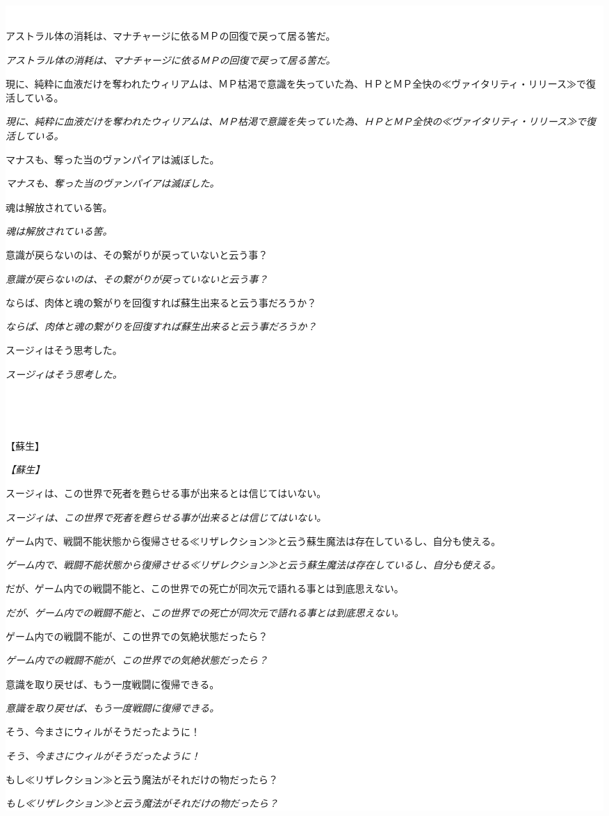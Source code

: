 &nbsp;

アストラル体の消耗は、マナチャージに依るＭＰの回復で戻って居る筈だ。

*アストラル体の消耗は、マナチャージに依るＭＰの回復で戻って居る筈だ。*

現に、純粋に血液だけを奪われたウィリアムは、ＭＰ枯渇で意識を失っていた為、ＨＰとＭＰ全快の≪ヴァイタリティ・リリース≫で復活している。

*現に、純粋に血液だけを奪われたウィリアムは、ＭＰ枯渇で意識を失っていた為、ＨＰとＭＰ全快の≪ヴァイタリティ・リリース≫で復活している。*

マナスも、奪った当のヴァンパイアは滅ぼした。

*マナスも、奪った当のヴァンパイアは滅ぼした。*

魂は解放されている筈。

*魂は解放されている筈。*

意識が戻らないのは、その繋がりが戻っていないと云う事？

*意識が戻らないのは、その繋がりが戻っていないと云う事？*

ならば、肉体と魂の繋がりを回復すれば蘇生出来ると云う事だろうか？

*ならば、肉体と魂の繋がりを回復すれば蘇生出来ると云う事だろうか？*

スージィはそう思考した。

*スージィはそう思考した。*

&nbsp;

&nbsp;

【蘇生】

*【蘇生】*

スージィは、この世界で死者を甦らせる事が出来るとは信じてはいない。

*スージィは、この世界で死者を甦らせる事が出来るとは信じてはいない。*

ゲーム内で、戦闘不能状態から復帰させる≪リザレクション≫と云う蘇生魔法は存在しているし、自分も使える。

*ゲーム内で、戦闘不能状態から復帰させる≪リザレクション≫と云う蘇生魔法は存在しているし、自分も使える。*

だが、ゲーム内での戦闘不能と、この世界での死亡が同次元で語れる事とは到底思えない。

*だが、ゲーム内での戦闘不能と、この世界での死亡が同次元で語れる事とは到底思えない。*

ゲーム内での戦闘不能が、この世界での気絶状態だったら？

*ゲーム内での戦闘不能が、この世界での気絶状態だったら？*

意識を取り戻せば、もう一度戦闘に復帰できる。

*意識を取り戻せば、もう一度戦闘に復帰できる。*

そう、今まさにウィルがそうだったように！

*そう、今まさにウィルがそうだったように！*

もし≪リザレクション≫と云う魔法がそれだけの物だったら？

*もし≪リザレクション≫と云う魔法がそれだけの物だったら？*
